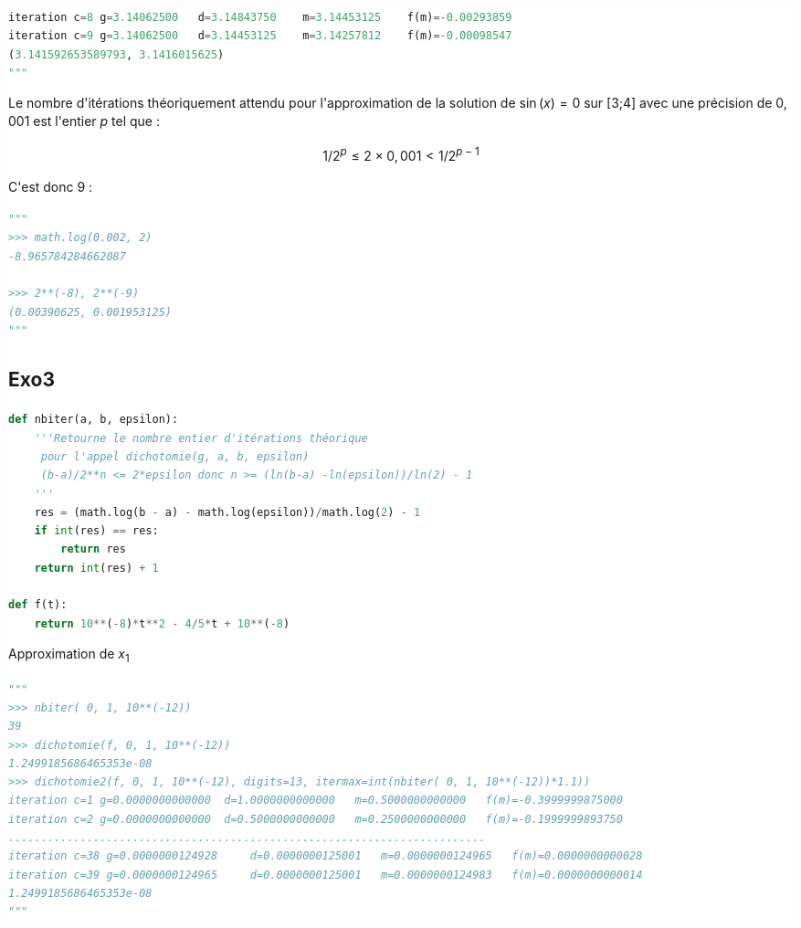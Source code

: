 ~~~python
iteration c=8 g=3.14062500	 d=3.14843750	 m=3.14453125	 f(m)=-0.00293859
iteration c=9 g=3.14062500	 d=3.14453125	 m=3.14257812	 f(m)=-0.00098547
(3.141592653589793, 3.1416015625)
"""
~~~

Le nombre d'itérations théoriquement attendu pour l'approximation de la solution
de $\sin(x) = 0$ sur [3;4] avec une précision de $0,001$ est l'entier $p$ tel que :

$$1/2^p \leqslant  2 \times 0,001 < 1/2^{p-1}$$

C'est donc 9 :

~~~python
"""
>>> math.log(0.002, 2)
-8.965784284662087

>>> 2**(-8), 2**(-9)
(0.00390625, 0.001953125)
"""
~~~

## Exo3

~~~python
def nbiter(a, b, epsilon):
    '''Retourne le nombre entier d'itérations théorique
     pour l'appel dichotomie(g, a, b, epsilon)
     (b-a)/2**n <= 2*epsilon donc n >= (ln(b-a) -ln(epsilon))/ln(2) - 1
    '''
    res = (math.log(b - a) - math.log(epsilon))/math.log(2) - 1 
    if int(res) == res:
        return res
    return int(res) + 1

def f(t):
    return 10**(-8)*t**2 - 4/5*t + 10**(-8)

~~~

Approximation de $x_1$

~~~python
"""
>>> nbiter( 0, 1, 10**(-12))
39
>>> dichotomie(f, 0, 1, 10**(-12))
1.2499185686465353e-08
>>> dichotomie2(f, 0, 1, 10**(-12), digits=13, itermax=int(nbiter( 0, 1, 10**(-12))*1.1))
iteration c=1 g=0.0000000000000	 d=1.0000000000000	 m=0.5000000000000	 f(m)=-0.3999999875000
iteration c=2 g=0.0000000000000	 d=0.5000000000000	 m=0.2500000000000	 f(m)=-0.1999999893750
.........................................................................
iteration c=38 g=0.0000000124928	 d=0.0000000125001	 m=0.0000000124965	 f(m)=0.0000000000028
iteration c=39 g=0.0000000124965	 d=0.0000000125001	 m=0.0000000124983	 f(m)=0.0000000000014
1.2499185686465353e-08
"""
~~~

